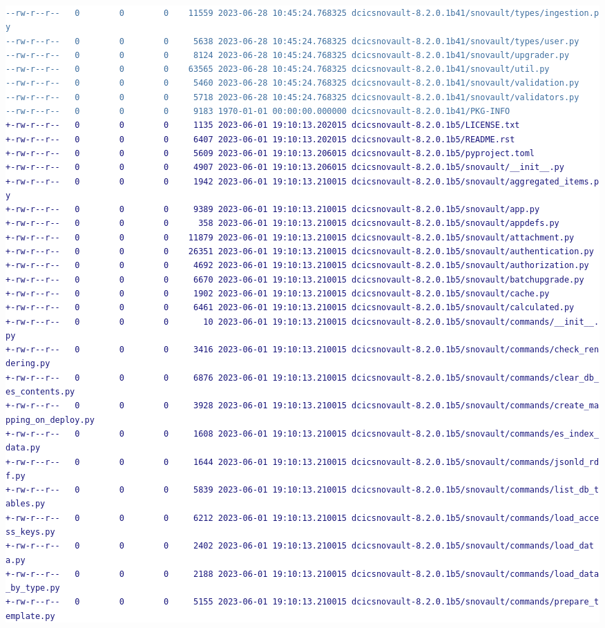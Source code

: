 ```diff
--rw-r--r--   0        0        0    11559 2023-06-28 10:45:24.768325 dcicsnovault-8.2.0.1b41/snovault/types/ingestion.py
--rw-r--r--   0        0        0     5638 2023-06-28 10:45:24.768325 dcicsnovault-8.2.0.1b41/snovault/types/user.py
--rw-r--r--   0        0        0     8124 2023-06-28 10:45:24.768325 dcicsnovault-8.2.0.1b41/snovault/upgrader.py
--rw-r--r--   0        0        0    63565 2023-06-28 10:45:24.768325 dcicsnovault-8.2.0.1b41/snovault/util.py
--rw-r--r--   0        0        0     5460 2023-06-28 10:45:24.768325 dcicsnovault-8.2.0.1b41/snovault/validation.py
--rw-r--r--   0        0        0     5718 2023-06-28 10:45:24.768325 dcicsnovault-8.2.0.1b41/snovault/validators.py
--rw-r--r--   0        0        0     9183 1970-01-01 00:00:00.000000 dcicsnovault-8.2.0.1b41/PKG-INFO
+-rw-r--r--   0        0        0     1135 2023-06-01 19:10:13.202015 dcicsnovault-8.2.0.1b5/LICENSE.txt
+-rw-r--r--   0        0        0     6407 2023-06-01 19:10:13.202015 dcicsnovault-8.2.0.1b5/README.rst
+-rw-r--r--   0        0        0     5609 2023-06-01 19:10:13.206015 dcicsnovault-8.2.0.1b5/pyproject.toml
+-rw-r--r--   0        0        0     4907 2023-06-01 19:10:13.206015 dcicsnovault-8.2.0.1b5/snovault/__init__.py
+-rw-r--r--   0        0        0     1942 2023-06-01 19:10:13.210015 dcicsnovault-8.2.0.1b5/snovault/aggregated_items.py
+-rw-r--r--   0        0        0     9389 2023-06-01 19:10:13.210015 dcicsnovault-8.2.0.1b5/snovault/app.py
+-rw-r--r--   0        0        0      358 2023-06-01 19:10:13.210015 dcicsnovault-8.2.0.1b5/snovault/appdefs.py
+-rw-r--r--   0        0        0    11879 2023-06-01 19:10:13.210015 dcicsnovault-8.2.0.1b5/snovault/attachment.py
+-rw-r--r--   0        0        0    26351 2023-06-01 19:10:13.210015 dcicsnovault-8.2.0.1b5/snovault/authentication.py
+-rw-r--r--   0        0        0     4692 2023-06-01 19:10:13.210015 dcicsnovault-8.2.0.1b5/snovault/authorization.py
+-rw-r--r--   0        0        0     6670 2023-06-01 19:10:13.210015 dcicsnovault-8.2.0.1b5/snovault/batchupgrade.py
+-rw-r--r--   0        0        0     1902 2023-06-01 19:10:13.210015 dcicsnovault-8.2.0.1b5/snovault/cache.py
+-rw-r--r--   0        0        0     6461 2023-06-01 19:10:13.210015 dcicsnovault-8.2.0.1b5/snovault/calculated.py
+-rw-r--r--   0        0        0       10 2023-06-01 19:10:13.210015 dcicsnovault-8.2.0.1b5/snovault/commands/__init__.py
+-rw-r--r--   0        0        0     3416 2023-06-01 19:10:13.210015 dcicsnovault-8.2.0.1b5/snovault/commands/check_rendering.py
+-rw-r--r--   0        0        0     6876 2023-06-01 19:10:13.210015 dcicsnovault-8.2.0.1b5/snovault/commands/clear_db_es_contents.py
+-rw-r--r--   0        0        0     3928 2023-06-01 19:10:13.210015 dcicsnovault-8.2.0.1b5/snovault/commands/create_mapping_on_deploy.py
+-rw-r--r--   0        0        0     1608 2023-06-01 19:10:13.210015 dcicsnovault-8.2.0.1b5/snovault/commands/es_index_data.py
+-rw-r--r--   0        0        0     1644 2023-06-01 19:10:13.210015 dcicsnovault-8.2.0.1b5/snovault/commands/jsonld_rdf.py
+-rw-r--r--   0        0        0     5839 2023-06-01 19:10:13.210015 dcicsnovault-8.2.0.1b5/snovault/commands/list_db_tables.py
+-rw-r--r--   0        0        0     6212 2023-06-01 19:10:13.210015 dcicsnovault-8.2.0.1b5/snovault/commands/load_access_keys.py
+-rw-r--r--   0        0        0     2402 2023-06-01 19:10:13.210015 dcicsnovault-8.2.0.1b5/snovault/commands/load_data.py
+-rw-r--r--   0        0        0     2188 2023-06-01 19:10:13.210015 dcicsnovault-8.2.0.1b5/snovault/commands/load_data_by_type.py
+-rw-r--r--   0        0        0     5155 2023-06-01 19:10:13.210015 dcicsnovault-8.2.0.1b5/snovault/commands/prepare_template.py
```